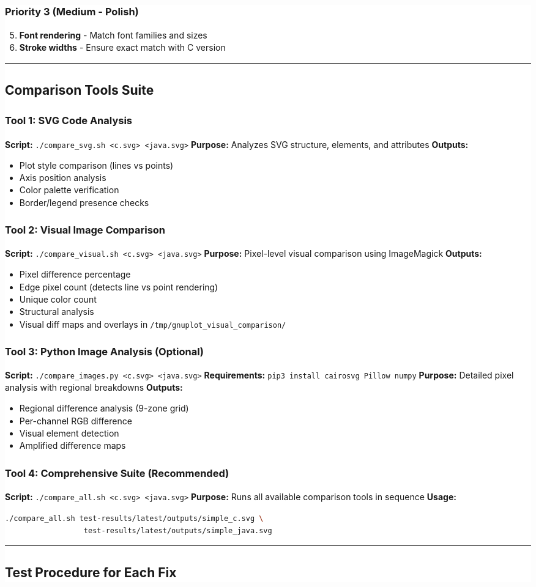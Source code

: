 ### Priority 3 (Medium - Polish)
5. **Font rendering** - Match font families and sizes
6. **Stroke widths** - Ensure exact match with C version

---

## Comparison Tools Suite

### Tool 1: SVG Code Analysis
**Script:** `./compare_svg.sh <c.svg> <java.svg>`
**Purpose:** Analyzes SVG structure, elements, and attributes
**Outputs:**
- Plot style comparison (lines vs points)
- Axis position analysis
- Color palette verification
- Border/legend presence checks

### Tool 2: Visual Image Comparison
**Script:** `./compare_visual.sh <c.svg> <java.svg>`
**Purpose:** Pixel-level visual comparison using ImageMagick
**Outputs:**
- Pixel difference percentage
- Edge pixel count (detects line vs point rendering)
- Unique color count
- Structural analysis
- Visual diff maps and overlays in `/tmp/gnuplot_visual_comparison/`

### Tool 3: Python Image Analysis (Optional)
**Script:** `./compare_images.py <c.svg> <java.svg>`
**Requirements:** `pip3 install cairosvg Pillow numpy`
**Purpose:** Detailed pixel analysis with regional breakdowns
**Outputs:**
- Regional difference analysis (9-zone grid)
- Per-channel RGB difference
- Visual element detection
- Amplified difference maps

### Tool 4: Comprehensive Suite (Recommended)
**Script:** `./compare_all.sh <c.svg> <java.svg>`
**Purpose:** Runs all available comparison tools in sequence
**Usage:**
```bash
./compare_all.sh test-results/latest/outputs/simple_c.svg \
                  test-results/latest/outputs/simple_java.svg
```

---

## Test Procedure for Each Fix
